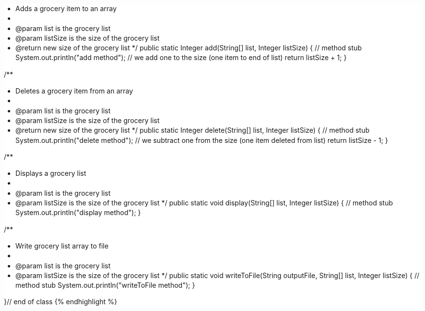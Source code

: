    * Adds a grocery item to an array
   * 
   * @param list is the grocery list
   * @param listSize is the size of the grocery list
   * @return new size of the grocery list
   */
  public static Integer add(String[] list, Integer listSize) {
    // method stub
    System.out.println("add method");
    // we add one to the size (one item to end of list)
    return listSize + 1;
  }

  /**
   * Deletes a grocery item from an array
   * 
   * @param list is the grocery list
   * @param listSize is the size of the grocery list
   * @return new size of the grocery list
   */
  public static Integer delete(String[] list, Integer listSize) {
    // method stub
    System.out.println("delete method");
    // we subtract one from the size (one item deleted from list)
    return listSize - 1;
  }

  /**
   * Displays a grocery list
   * 
   * @param list is the grocery list
   * @param listSize is the size of the grocery list
   */
  public static void display(String[] list, Integer listSize) {
    // method stub
    System.out.println("display method");
  }

  /**
   * Write grocery list array to file
   * 
   * @param list is the grocery list
   * @param listSize is the size of the grocery list
   */
  public static void writeToFile(String outputFile, String[] list,
      Integer listSize) {
    // method stub
    System.out.println("writeToFile method");
  }

}// end of class
{% endhighlight %}
